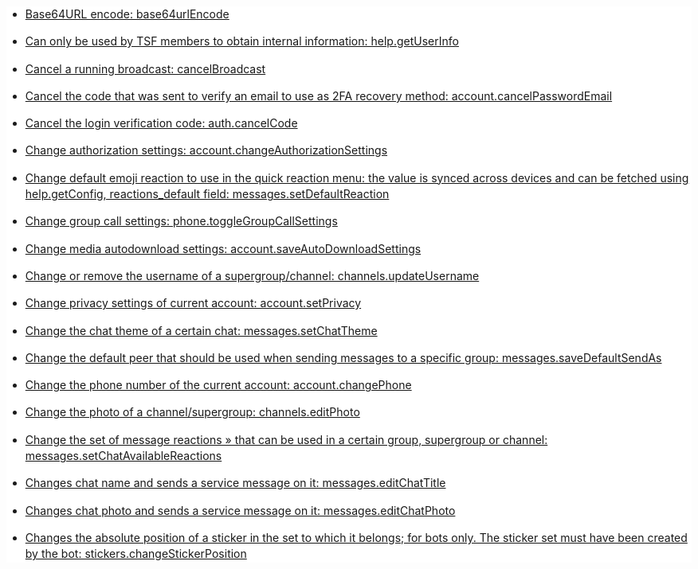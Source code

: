 * <a href="https://docs.madelineproto.xyz/PHP/danog/MadelineProto/API.html#base64urlencode-string-data-string" name="base64urlEncode">Base64URL encode: base64urlEncode</a>

* <a href="help.getUserInfo.html" name="help.getUserInfo">Can only be used by TSF members to obtain internal information: help.getUserInfo</a>

* <a href="https://docs.madelineproto.xyz/PHP/danog/MadelineProto/API.html#cancelbroadcast-int-id-void" name="cancelBroadcast">Cancel a running broadcast: cancelBroadcast</a>

* <a href="account.cancelPasswordEmail.html" name="account.cancelPasswordEmail">Cancel the code that was sent to verify an email to use as 2FA recovery method: account.cancelPasswordEmail</a>

* <a href="auth.cancelCode.html" name="auth.cancelCode">Cancel the login verification code: auth.cancelCode</a>

* <a href="account.changeAuthorizationSettings.html" name="account.changeAuthorizationSettings">Change authorization settings: account.changeAuthorizationSettings</a>

* <a href="messages.setDefaultReaction.html" name="messages.setDefaultReaction">Change default emoji reaction to use in the quick reaction menu: the value is synced across devices and can be fetched using help.getConfig, reactions_default field: messages.setDefaultReaction</a>

* <a href="phone.toggleGroupCallSettings.html" name="phone.toggleGroupCallSettings">Change group call settings: phone.toggleGroupCallSettings</a>

* <a href="account.saveAutoDownloadSettings.html" name="account.saveAutoDownloadSettings">Change media autodownload settings: account.saveAutoDownloadSettings</a>

* <a href="channels.updateUsername.html" name="channels.updateUsername">Change or remove the username of a supergroup/channel: channels.updateUsername</a>

* <a href="account.setPrivacy.html" name="account.setPrivacy">Change privacy settings of current account: account.setPrivacy</a>

* <a href="messages.setChatTheme.html" name="messages.setChatTheme">Change the chat theme of a certain chat: messages.setChatTheme</a>

* <a href="messages.saveDefaultSendAs.html" name="messages.saveDefaultSendAs">Change the default peer that should be used when sending messages to a specific group: messages.saveDefaultSendAs</a>

* <a href="account.changePhone.html" name="account.changePhone">Change the phone number of the current account: account.changePhone</a>

* <a href="channels.editPhoto.html" name="channels.editPhoto">Change the photo of a channel/supergroup: channels.editPhoto</a>

* <a href="messages.setChatAvailableReactions.html" name="messages.setChatAvailableReactions">Change the set of message reactions » that can be used in a certain group, supergroup or channel: messages.setChatAvailableReactions</a>

* <a href="messages.editChatTitle.html" name="messages.editChatTitle">Changes chat name and sends a service message on it: messages.editChatTitle</a>

* <a href="messages.editChatPhoto.html" name="messages.editChatPhoto">Changes chat photo and sends a service message on it: messages.editChatPhoto</a>

* <a href="stickers.changeStickerPosition.html" name="stickers.changeStickerPosition">Changes the absolute position of a sticker in the set to which it belongs; for bots only. The sticker set must have been created by the bot: stickers.changeStickerPosition</a>
